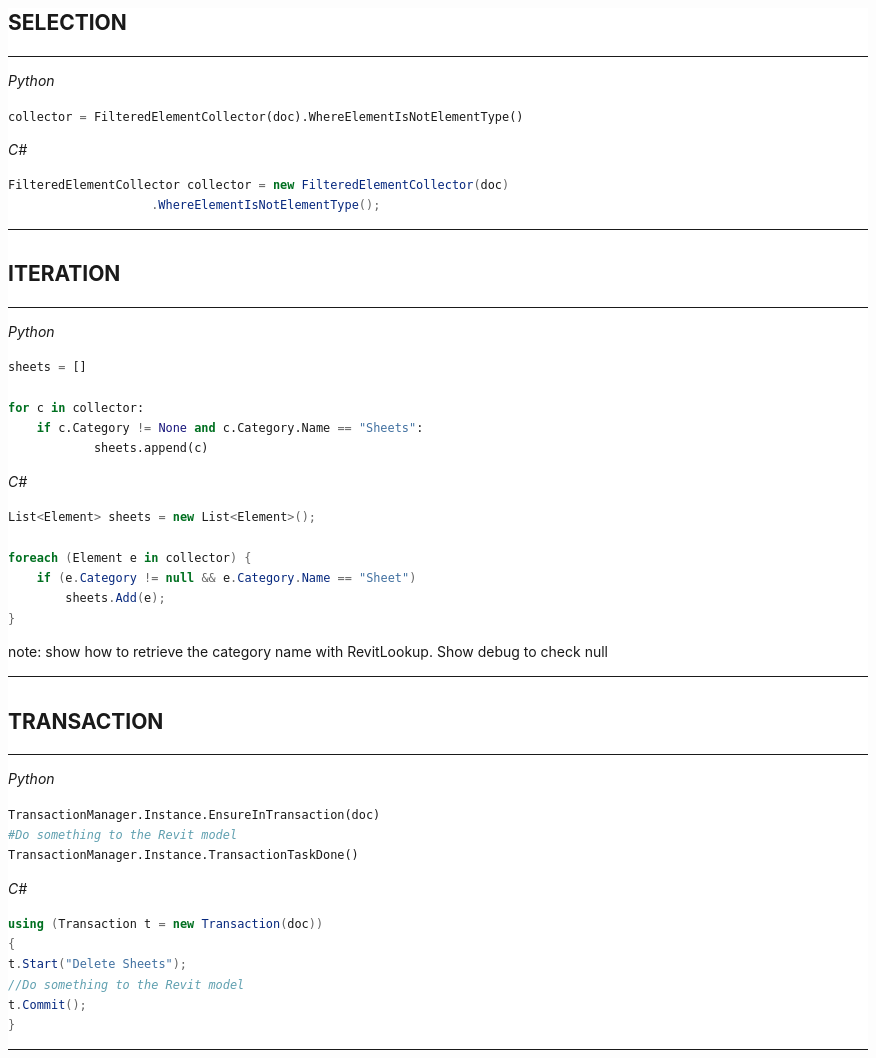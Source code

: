 
## SELECTION
***
*Python*
```python
collector = FilteredElementCollector(doc).WhereElementIsNotElementType()
```

*C#*
```csharp
FilteredElementCollector collector = new FilteredElementCollector(doc)
					.WhereElementIsNotElementType();
```

---

## ITERATION
***
*Python*

```python
sheets = []

for c in collector:
	if c.Category != None and c.Category.Name == "Sheets":
			sheets.append(c)
```

*C#*
```csharp
List<Element> sheets = new List<Element>();

foreach (Element e in collector) {
	if (e.Category != null && e.Category.Name == "Sheet")
		sheets.Add(e);
}
```

note: show how to retrieve the category name with RevitLookup. Show debug to check null

---

## TRANSACTION
***
*Python*

```python
TransactionManager.Instance.EnsureInTransaction(doc)
#Do something to the Revit model
TransactionManager.Instance.TransactionTaskDone()
```

*C#*
```csharp
using (Transaction t = new Transaction(doc))
{
t.Start("Delete Sheets");
//Do something to the Revit model
t.Commit();
}
```

---